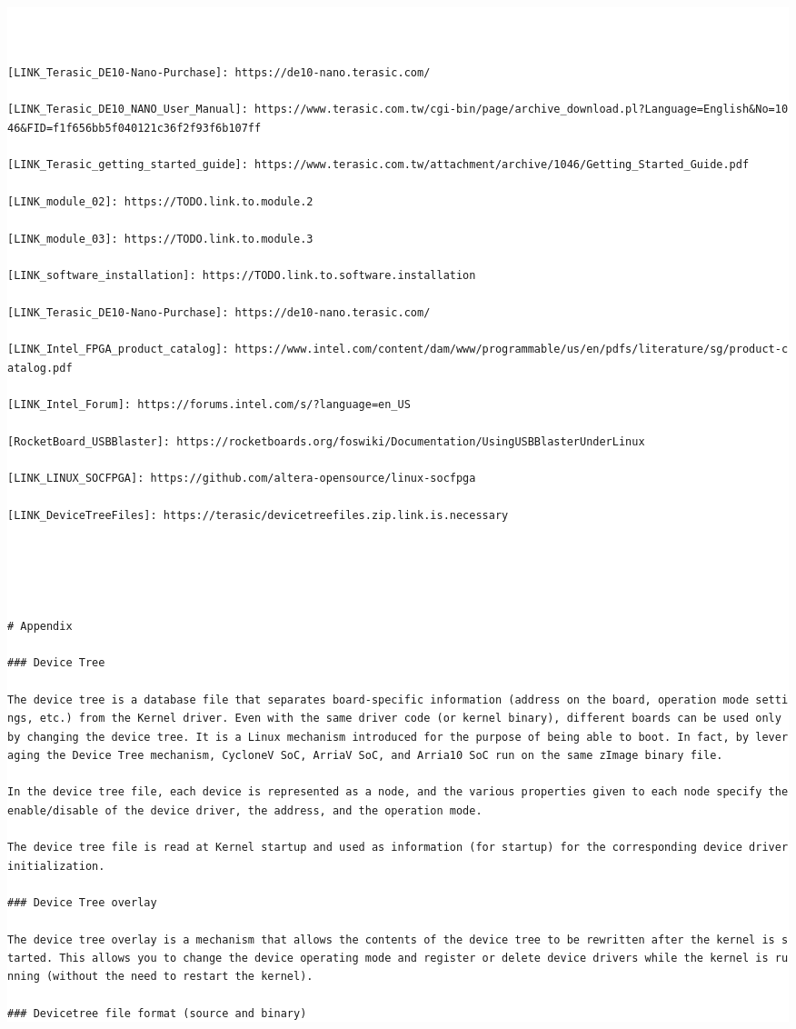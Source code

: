 ```



[LINK_Terasic_DE10-Nano-Purchase]: https://de10-nano.terasic.com/

[LINK_Terasic_DE10_NANO_User_Manual]: https://www.terasic.com.tw/cgi-bin/page/archive_download.pl?Language=English&No=1046&FID=f1f656bb5f040121c36f2f93f6b107ff

[LINK_Terasic_getting_started_guide]: https://www.terasic.com.tw/attachment/archive/1046/Getting_Started_Guide.pdf

[LINK_module_02]: https://TODO.link.to.module.2

[LINK_module_03]: https://TODO.link.to.module.3

[LINK_software_installation]: https://TODO.link.to.software.installation

[LINK_Terasic_DE10-Nano-Purchase]: https://de10-nano.terasic.com/

[LINK_Intel_FPGA_product_catalog]: https://www.intel.com/content/dam/www/programmable/us/en/pdfs/literature/sg/product-catalog.pdf

[LINK_Intel_Forum]: https://forums.intel.com/s/?language=en_US

[RocketBoard_USBBlaster]: https://rocketboards.org/foswiki/Documentation/UsingUSBBlasterUnderLinux

[LINK_LINUX_SOCFPGA]: https://github.com/altera-opensource/linux-socfpga

[LINK_DeviceTreeFiles]: https://terasic/devicetreefiles.zip.link.is.necessary





# Appendix

### Device Tree 

The device tree is a database file that separates board-specific information (address on the board, operation mode settings, etc.) from the Kernel driver. Even with the same driver code (or kernel binary), different boards can be used only by changing the device tree. It is a Linux mechanism introduced for the purpose of being able to boot. In fact, by leveraging the Device Tree mechanism, CycloneV SoC, ArriaV SoC, and Arria10 SoC run on the same zImage binary file.

In the device tree file, each device is represented as a node, and the various properties given to each node specify the enable/disable of the device driver, the address, and the operation mode.

The device tree file is read at Kernel startup and used as information (for startup) for the corresponding device driver initialization.

### Device Tree overlay

The device tree overlay is a mechanism that allows the contents of the device tree to be rewritten after the kernel is started. This allows you to change the device operating mode and register or delete device drivers while the kernel is running (without the need to restart the kernel).

### Devicetree file format (source and binary) 

```